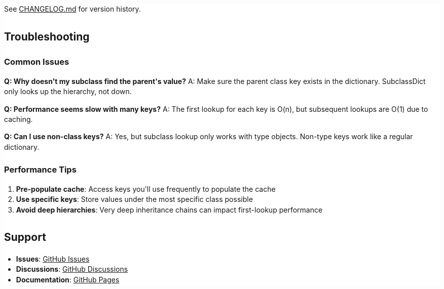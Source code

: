 See [CHANGELOG.md](CHANGELOG.md) for version history.

## Troubleshooting

### Common Issues

**Q: Why doesn't my subclass find the parent's value?**
A: Make sure the parent class key exists in the dictionary. SubclassDict only looks up the hierarchy, not down.

**Q: Performance seems slow with many keys?**
A: The first lookup for each key is O(n), but subsequent lookups are O(1) due to caching.

**Q: Can I use non-class keys?**
A: Yes, but subclass lookup only works with type objects. Non-type keys work like a regular dictionary.

### Performance Tips

1. **Pre-populate cache**: Access keys you'll use frequently to populate the cache
2. **Use specific keys**: Store values under the most specific class possible
3. **Avoid deep hierarchies**: Very deep inheritance chains can impact first-lookup performance

## Support

- **Issues**: [GitHub Issues](https://github.com/odosmatthews/subclassdict/issues)
- **Discussions**: [GitHub Discussions](https://github.com/odosmatthews/subclassdict/discussions)
- **Documentation**: [GitHub Pages](https://odosmatthews.github.io/subclassdict/)
